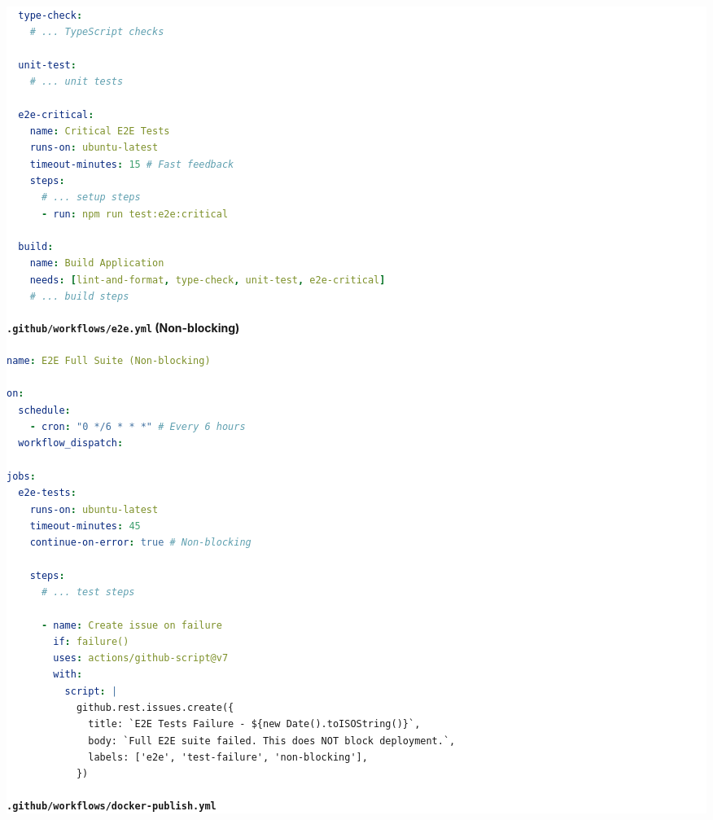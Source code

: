 ```yaml
  type-check:
    # ... TypeScript checks

  unit-test:
    # ... unit tests

  e2e-critical:
    name: Critical E2E Tests
    runs-on: ubuntu-latest
    timeout-minutes: 15 # Fast feedback
    steps:
      # ... setup steps
      - run: npm run test:e2e:critical

  build:
    name: Build Application
    needs: [lint-and-format, type-check, unit-test, e2e-critical]
    # ... build steps
```

#### `.github/workflows/e2e.yml` (Non-blocking)

```yaml
name: E2E Full Suite (Non-blocking)

on:
  schedule:
    - cron: "0 */6 * * *" # Every 6 hours
  workflow_dispatch:

jobs:
  e2e-tests:
    runs-on: ubuntu-latest
    timeout-minutes: 45
    continue-on-error: true # Non-blocking

    steps:
      # ... test steps

      - name: Create issue on failure
        if: failure()
        uses: actions/github-script@v7
        with:
          script: |
            github.rest.issues.create({
              title: `E2E Tests Failure - ${new Date().toISOString()}`,
              body: `Full E2E suite failed. This does NOT block deployment.`,
              labels: ['e2e', 'test-failure', 'non-blocking'],
            })
```

#### `.github/workflows/docker-publish.yml`
